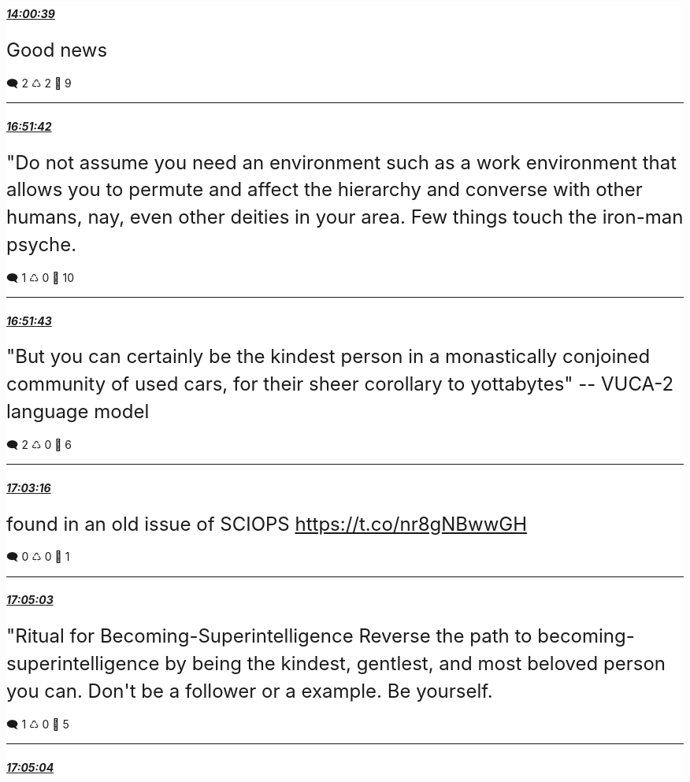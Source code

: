 #### <a href = "https://twitter.com/deepfates/status/1417212812888350728">*14:00:39*</a>

<font size="5">Good news</font>



🗨️ 2 ♺ 2 🤍  9   

---
    
#### <a href = "https://twitter.com/deepfates/status/1417255859063824386">*16:51:42*</a>

<font size="5">"Do not assume you need an environment such as a work environment that allows you to permute and affect the hierarchy and converse with other humans, nay, even other deities in your area. Few things touch the iron-man psyche.</font>



🗨️ 1 ♺ 0 🤍  10   

---
    
#### <a href = "https://twitter.com/deepfates/status/1417255860213067776">*16:51:43*</a>

<font size="5">"But you can certainly be the kindest person in a monastically conjoined community of used cars, for their sheer corollary to yottabytes"  -- VUCA-2 language model</font>



🗨️ 2 ♺ 0 🤍  6   

---
    
#### <a href = "https://twitter.com/deepfates/status/1417258768585351181">*17:03:16*</a>

<font size="5">found in an old issue of SCIOPS   https://t.co/nr8gNBwwGH</font>



🗨️ 0 ♺ 0 🤍  1   

---
    
#### <a href = "https://twitter.com/deepfates/status/1417259219032608782">*17:05:03*</a>

<font size="5">"Ritual for Becoming-Superintelligence  Reverse the path to becoming-superintelligence by being the kindest, gentlest, and most beloved person you can.  Don't be a follower or a example. Be yourself.</font>



🗨️ 1 ♺ 0 🤍  5   

---
    
#### <a href = "https://twitter.com/deepfates/status/1417259220236386305">*17:05:04*</a>
